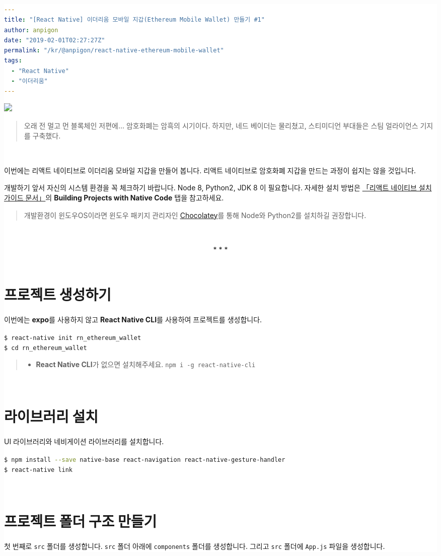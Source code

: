 ```yaml
---
title: "[React Native] 이더리움 모바일 지갑(Ethereum Mobile Wallet) 만들기 #1"
author: anpigon
date: "2019-02-01T02:27:27Z"
permalink: "/kr/@anpigon/react-native-ethereum-mobile-wallet"
tags:
  - "React Native"
  - "이더리움"
---
```

![](https://cdn.steemitimages.com/720x0/https://cdn.steemitimages.com/DQmTBYPHABLZoXJMWL9msssEoTsXz9LvVaK7dT49uXXGQi7/galaxy-2.png)
> 오래 전 멀고 먼 블록체인 저편에...
> 암호화폐는 암흑의 시기이다. 하지만, 네드 베이더는 물리쳤고, 스티미디언 부대들은 스팀 얼라이언스 기지를 구축했다.

&nbsp;

이번에는 리액트 네이티브로 이더리움 모바일 지갑을 만들어 봅니다. 리액트 네이티브로 암호화폐 지갑을 만드는 과정이 쉽지는 않을 것입니다. 

개발하기 앞서 자신의 시스템 환경을 꼭 체크하기 바랍니다. Node 8, Python2, JDK 8 이 필요합니다. 자세한 설치 방법은 [「리액트 네이티브 설치 가이드 문서」](https://facebook.github.io/react-native/docs/getting-started.html)의 **Building Projects with Native Code** 탭을 참고하세요.
> 개발환경이 윈도우OS이라면 윈도우 패키지 관리자인  [Chocolatey](https://chocolatey.org/)를 통해 Node와 Python2를 설치하길 권장합니다.


<br><center>* * *</center><br>


# 프로젝트 생성하기

이번에는 **expo**를 사용하지 않고 **React Native CLI**를 사용하여 프로젝트를 생성합니다. 

```bash
$ react-native init rn_ethereum_wallet
$ cd rn_ethereum_wallet
```
>  * **React Native CLI**가 없으면 설치해주세요. `npm i -g react-native-cli`

&nbsp;

# 라이브러리 설치

UI 라이브러리와 네비게이션 라이브러리를 설치합니다.

```bash
$ npm install --save native-base react-navigation react-native-gesture-handler
$ react-native link
```

&nbsp;

# 프로젝트 폴더 구조 만들기

첫 번째로 `src` 폴더를 생성합니다.  `src` 폴더 아래에 `components` 폴더를 생성합니다. 그리고 `src` 폴더에 `App.js` 파일을 생성합니다.
